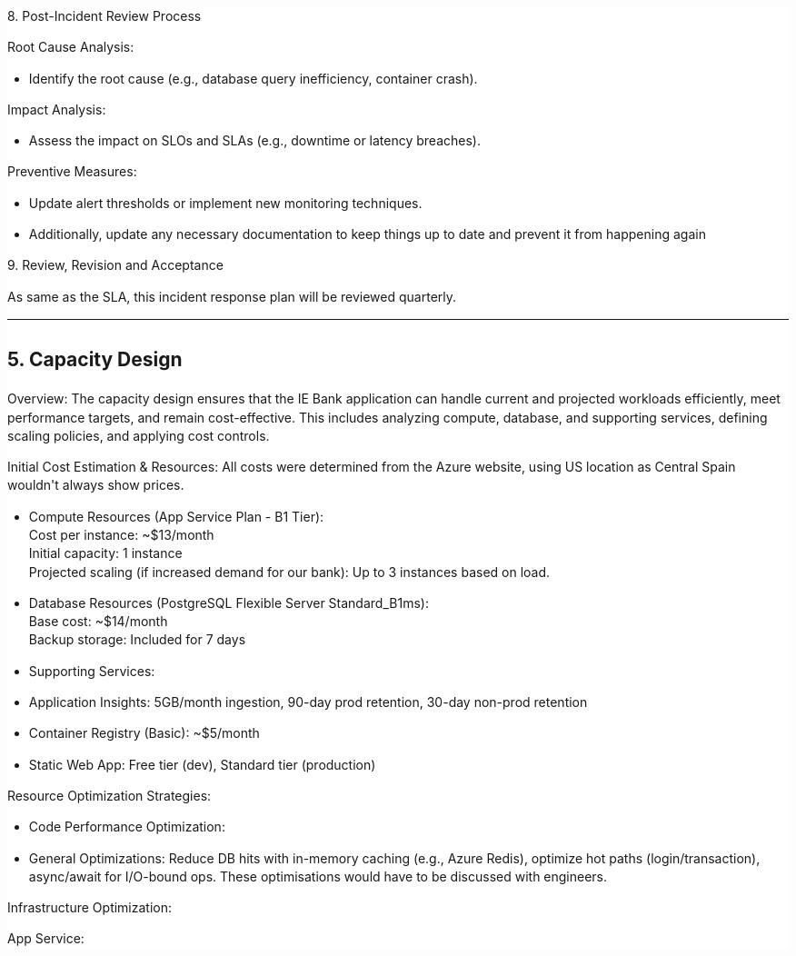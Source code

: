 8\. Post-Incident Review Process

Root Cause Analysis:

-   Identify the root cause (e.g., database query inefficiency, container crash).

Impact Analysis:

-   Assess the impact on SLOs and SLAs (e.g., downtime or latency breaches).

Preventive Measures:

-   Update alert thresholds or implement new monitoring techniques.

-   Additionally, update any necessary documentation to keep things up to date and prevent it from happening again

9\. Review, Revision and Acceptance

As same as the SLA, this incident response plan will be reviewed quarterly. 

---

5\. Capacity Design 
--------------------

Overview: The capacity design ensures that the IE Bank application can handle current and projected workloads efficiently, meet performance targets, and remain cost-effective. This includes analyzing compute, database, and supporting services, defining scaling policies, and applying cost controls.

Initial Cost Estimation & Resources: All costs were determined from the Azure website, using US location as Central Spain wouldn't always show prices.

-   Compute Resources (App Service Plan - B1 Tier):\
    Cost per instance: ~$13/month\
    Initial capacity: 1 instance\
    Projected scaling (if increased demand for our bank): Up to 3 instances based on load.

-   Database Resources (PostgreSQL Flexible Server Standard_B1ms):\
    Base cost: ~$14/month\
    Backup storage: Included for 7 days

-   Supporting Services:

-   Application Insights: 5GB/month ingestion, 90-day prod retention, 30-day non-prod retention

-   Container Registry (Basic): ~$5/month

-   Static Web App: Free tier (dev), Standard tier (production)

Resource Optimization Strategies:

-   Code Performance Optimization: 

-   General Optimizations: Reduce DB hits with in-memory caching (e.g., Azure Redis), optimize hot paths (login/transaction), async/await for I/O-bound ops. These optimisations would have to be discussed with engineers.

  Infrastructure Optimization:

App Service:
